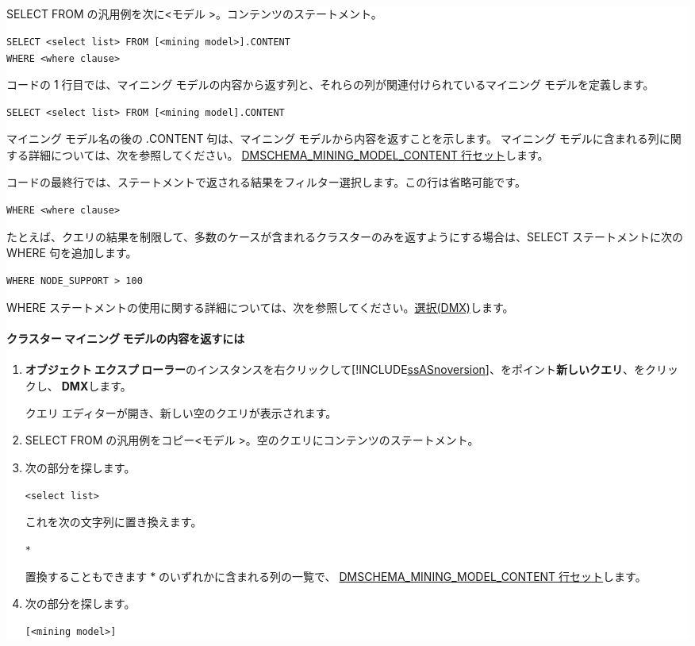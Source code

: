  SELECT FROM の汎用例を次に\<モデル >。コンテンツのステートメント。  
  
```  
SELECT <select list> FROM [<mining model>].CONTENT  
WHERE <where clause>  
```  
  
 コードの 1 行目では、マイニング モデルの内容から返す列と、それらの列が関連付けられているマイニング モデルを定義します。  
  
```  
SELECT <select list> FROM [<mining model].CONTENT  
```  
  
 マイニング モデル名の後の .CONTENT 句は、マイニング モデルから内容を返すことを示します。 マイニング モデルに含まれる列に関する詳細については、次を参照してください。 [DMSCHEMA_MINING_MODEL_CONTENT 行セット](https://docs.microsoft.com/bi-reference/schema-rowsets/data-mining/dmschema-mining-model-content-rowset)します。  
  
 コードの最終行では、ステートメントで返される結果をフィルター選択します。この行は省略可能です。  
  
```  
WHERE <where clause>  
```  
  
 たとえば、クエリの結果を制限して、多数のケースが含まれるクラスターのみを返すようにする場合は、SELECT ステートメントに次の WHERE 句を追加します。  
  
```  
WHERE NODE_SUPPORT > 100  
```  
  
 WHERE ステートメントの使用に関する詳細については、次を参照してください。[選択&#40;DMX&#41;](/sql/dmx/select-dmx)します。  
  
#### <a name="to-return-the-content-of-the-clustering-mining-model"></a>クラスター マイニング モデルの内容を返すには  
  
1.  **オブジェクト エクスプ ローラー**のインスタンスを右クリックして[!INCLUDE[ssASnoversion](../includes/ssasnoversion-md.md)]、をポイント**新しいクエリ**、をクリックし、 **DMX**します。  
  
     クエリ エディターが開き、新しい空のクエリが表示されます。  
  
2.  SELECT FROM の汎用例をコピー\<モデル >。空のクエリにコンテンツのステートメント。  
  
3.  次の部分を探します。  
  
    ```  
    <select list>   
    ```  
  
     これを次の文字列に置き換えます。  
  
    ```  
    *  
    ```  
  
     置換することもできます * のいずれかに含まれる列の一覧で、 [DMSCHEMA_MINING_MODEL_CONTENT 行セット](https://docs.microsoft.com/bi-reference/schema-rowsets/data-mining/dmschema-mining-model-content-rowset)します。  
  
4.  次の部分を探します。  
  
    ```  
    [<mining model>]   
    ```  
  